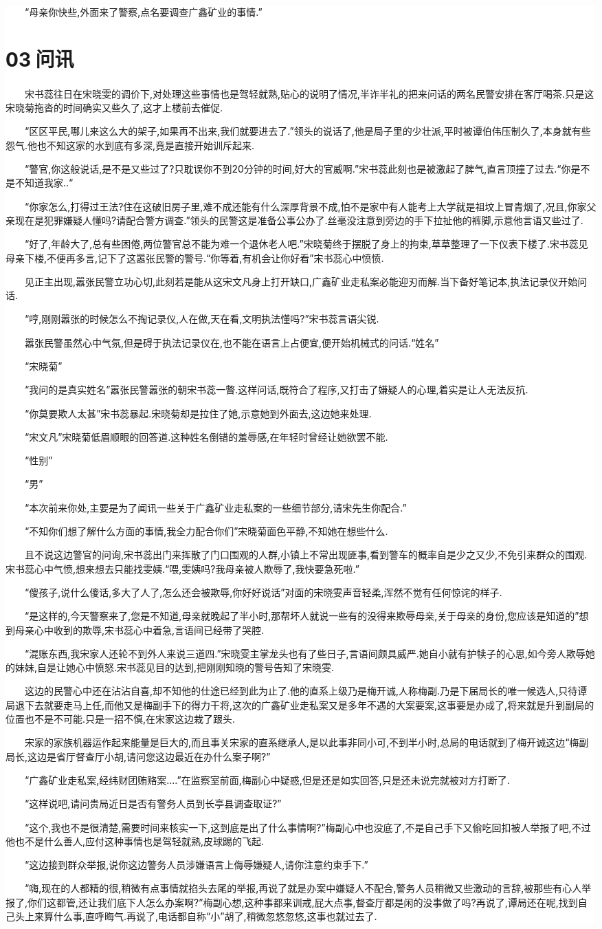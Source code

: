 　　“母亲你快些,外面来了警察,点名要调查广鑫矿业的事情.”

# 03 问讯

　　宋书蕊往日在宋晓雯的调价下,对处理这些事情也是驾轻就熟,贴心的说明了情况,半诈半礼的把来问话的两名民警安排在客厅喝茶.只是这宋晓菊拖沓的时间确实又些久了,这才上楼前去催促.

　　“区区平民,哪儿来这么大的架子,如果再不出来,我们就要进去了.”领头的说话了,他是局子里的少壮派,平时被谭伯伟压制久了,本身就有些怨气.他也不知这家的水到底有多深,竟是直接开始训斥起来.

　　“警官,你这般说话,是不是又些过了?只耽误你不到20分钟的时间,好大的官威啊.”宋书蕊此刻也是被激起了脾气,直言顶撞了过去.“你是不是不知道我家..“

　　“你家怎么,打得过王法?住在这破旧房子里,难不成还能有什么深厚背景不成,怕不是家中有人能考上大学就是祖坟上冒青烟了,况且,你家父亲现在是犯罪嫌疑人懂吗?请配合警方调查.”领头的民警这是准备公事公办了.丝毫没注意到旁边的手下拉扯他的裤脚,示意他言语又些过了.

　　“好了,年龄大了,总有些困倦,两位警官总不能为难一个退休老人吧.”宋晓菊终于摆脱了身上的拘束,草草整理了一下仪表下楼了.宋书蕊见母亲下楼,不便再多言,记下了这嚣张民警的警号.“你等着,有机会让你好看”宋书蕊心中愤愤.

　　见正主出现,嚣张民警立功心切,此刻若是能从这宋文凡身上打开缺口,广鑫矿业走私案必能迎刃而解.当下备好笔记本,执法记录仪开始问话.

　　“哼,刚刚嚣张的时候怎么不掏记录仪,人在做,天在看,文明执法懂吗?”宋书蕊言语尖锐.

　　嚣张民警虽然心中气氛,但是碍于执法记录仪在,也不能在语言上占便宜,便开始机械式的问话.“姓名”

　　“宋晓菊”

　　“我问的是真实姓名”嚣张民警嚣张的朝宋书蕊一瞥.这样问话,既符合了程序,又打击了嫌疑人的心理,着实是让人无法反抗.

　　“你莫要欺人太甚”宋书蕊暴起.宋晓菊却是拉住了她,示意她到外面去,这边她来处理.

　　“宋文凡”宋晓菊低眉顺眼的回答道.这种姓名倒错的羞辱感,在年轻时曾经让她欲罢不能.

　　“性别”

　　“男”

　　“本次前来你处,主要是为了闻讯一些关于广鑫矿业走私案的一些细节部分,请宋先生你配合.”

　　“不知你们想了解什么方面的事情,我全力配合你们”宋晓菊面色平静,不知她在想些什么.

　　且不说这边警官的问询,宋书蕊出门来挥散了门口围观的人群,小镇上不常出现匪事,看到警车的概率自是少之又少,不免引来群众的围观.宋书蕊心中气愤,想来想去只能找雯姨.“喂,雯姨吗?我母亲被人欺辱了,我快要急死啦.”

　　“傻孩子,说什么傻话,多大了人了,怎么还会被欺辱,你好好说话”对面的宋晓雯声音轻柔,浑然不觉有任何惊诧的样子.

　　“是这样的,今天警察来了,您是不知道,母亲就晚起了半小时,那帮坏人就说一些有的没得来欺辱母亲,关于母亲的身份,您应该是知道的”想到母亲心中收到的欺辱,宋书蕊心中着急,言语间已经带了哭腔.

　　“混账东西,我宋家人还轮不到外人来说三道四.”宋晓雯主掌龙头也有了些日子,言语间颇具威严.她自小就有护犊子的心思,如今旁人欺辱她的妹妹,自是让她心中愤怒.宋书蕊见目的达到,把刚刚知晓的警号告知了宋晓雯.

　　这边的民警心中还在沾沾自喜,却不知他的仕途已经到此为止了.他的直系上级乃是梅开诚,人称梅副.乃是下届局长的唯一候选人,只待谭局退下去就要走马上任,而他又是梅副手下的得力干将,这次的广鑫矿业走私案又是多年不遇的大案要案,这事要是办成了,将来就是升到副局的位置也不是不可能.只是一招不慎,在宋家这边栽了跟头.

　　宋家的家族机器运作起来能量是巨大的,而且事关宋家的直系继承人,是以此事非同小可,不到半小时,总局的电话就到了梅开诚这边“梅副局长,这边是省厅督查厅小胡,请问您这边最近在办什么案子啊?”

　　“广鑫矿业走私案,经纬财团贿赂案....”在监察室前面,梅副心中疑惑,但是还是如实回答,只是还未说完就被对方打断了.

　　“这样说吧,请问贵局近日是否有警务人员到长亭县调查取证?”

　　“这个,我也不是很清楚,需要时间来核实一下,这到底是出了什么事情啊?”梅副心中也没底了,不是自己手下又偷吃回扣被人举报了吧,不过他也不是什么善人,应付这种事情也是驾轻就熟,皮球踢的飞起.

　　“这边接到群众举报,说你这边警务人员涉嫌语言上侮辱嫌疑人,请你注意约束手下.”

　　“嗨,现在的人都精的很,稍微有点事情就掐头去尾的举报,再说了就是办案中嫌疑人不配合,警务人员稍微又些激动的言辞,被那些有心人举报了,你们这都管,还让我们底下人怎么办案啊?”梅副心想,这种事都来训戒,屁大点事,督查厅都是闲的没事做了吗?再说了,谭局还在呢,找到自己头上来算什么事,直呼晦气.再说了,电话都自称“小”胡了,稍微忽悠忽悠,这事也就过去了.
